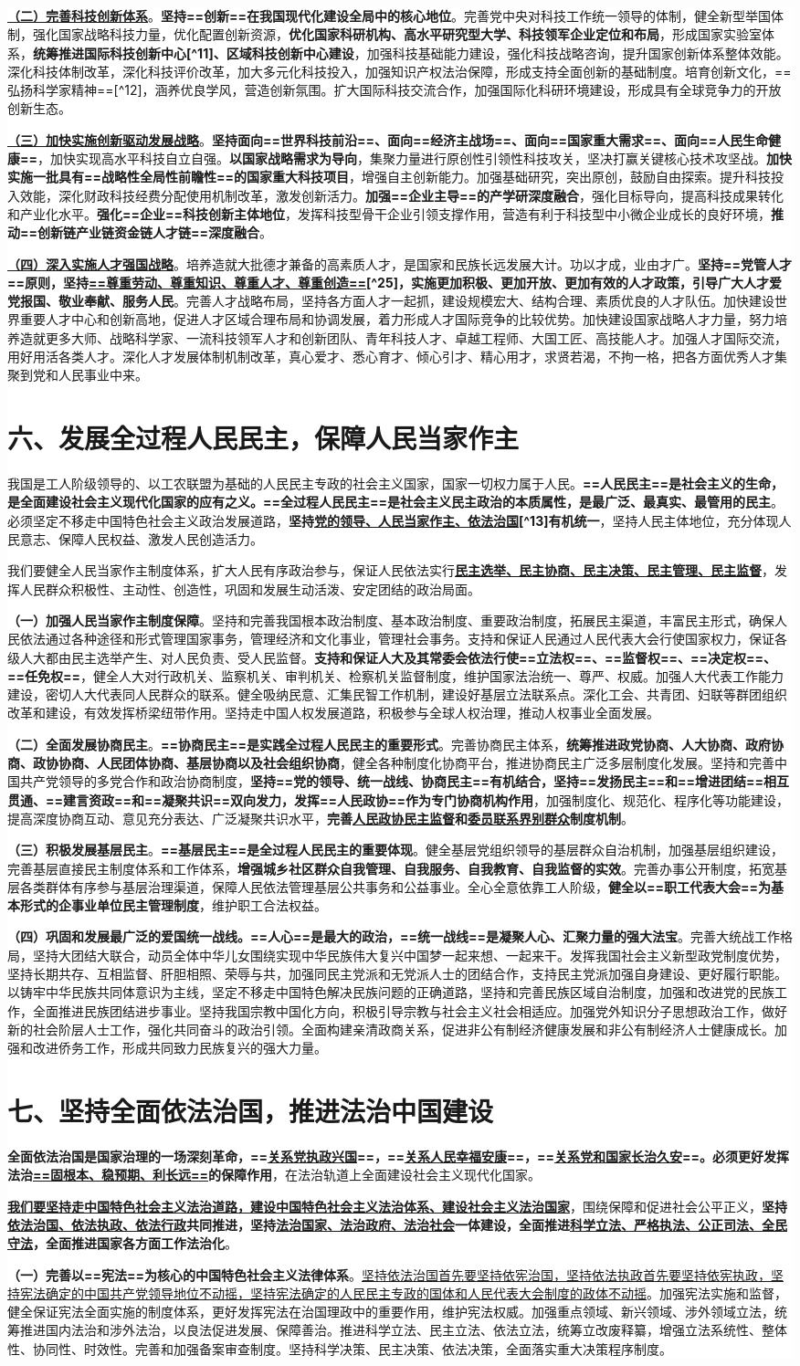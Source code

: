 **<u>（二）完善科技创新体系</u>**。**坚持==创新==在我国现代化建设全局中的核心地位**。完善党中央对科技工作统一领导的体制，健全新型举国体制，强化国家战略科技力量，优化配置创新资源，**优化国家科研机构、高水平研究型大学、科技领军企业定位和布局**，形成国家实验室体系，**统筹推进国际科技创新中心[^11]、区域科技创新中心建设**，加强科技基础能力建设，强化科技战略咨询，提升国家创新体系整体效能。深化科技体制改革，深化科技评价改革，加大多元化科技投入，加强知识产权法治保障，形成支持全面创新的基础制度。培育创新文化，==弘扬科学家精神==[^12]，涵养优良学风，营造创新氛围。扩大国际科技交流合作，加强国际化科研环境建设，形成具有全球竞争力的开放创新生态。

**<u>（三）加快实施创新驱动发展战略</u>**。**坚持面向==世界科技前沿==、面向==经济主战场==、面向==国家重大需求==、面向==人民生命健康==**，加快实现高水平科技自立自强。**以国家战略需求为导向**，集聚力量进行原创性引领性科技攻关，坚决打赢关键核心技术攻坚战。**加快实施一批具有==战略性全局性前瞻性==的国家重大科技项目**，增强自主创新能力。加强基础研究，突出原创，鼓励自由探索。提升科技投入效能，深化财政科技经费分配使用机制改革，激发创新活力。**加强==企业主导==的产学研深度融合**，强化目标导向，提高科技成果转化和产业化水平。**强化==企业==科技创新主体地位**，发挥科技型骨干企业引领支撑作用，营造有利于科技型中小微企业成长的良好环境，**推动==创新链产业链资金链人才链==深度融合**。

**<u>（四）深入实施人才强国战略</u>**。培养造就大批德才兼备的高素质人才，是国家和民族长远发展大计。功以才成，业由才广。**坚持==党管人才==原则，坚持[==尊重劳动、尊重知识、尊重人才、尊重创造==](https://www.chinacourt.org/article/detail/2005/05/id/161288.shtml)[^25]，实施更加积极、更加开放、更加有效的人才政策，引导广大人才爱党报国、敬业奉献、服务人民**。完善人才战略布局，坚持各方面人才一起抓，建设规模宏大、结构合理、素质优良的人才队伍。加快建设世界重要人才中心和创新高地，促进人才区域合理布局和协调发展，着力形成人才国际竞争的比较优势。加快建设国家战略人才力量，努力培养造就更多大师、战略科学家、一流科技领军人才和创新团队、青年科技人才、卓越工程师、大国工匠、高技能人才。加强人才国际交流，用好用活各类人才。深化人才发展体制机制改革，真心爱才、悉心育才、倾心引才、精心用才，求贤若渴，不拘一格，把各方面优秀人才集聚到党和人民事业中来。

# **六、发展全过程人民民主，保障人民当家作主**

我国是工人阶级领导的、以工农联盟为基础的人民民主专政的社会主义国家，国家一切权力属于人民。**==人民民主==是社会主义的生命，是全面建设社会主义现代化国家的应有之义。==全过程人民民主==是社会主义民主政治的本质属性，是最广泛、最真实、最管用的民主**。必须坚定不移走中国特色社会主义政治发展道路，**坚持<u>党的领导、人民当家作主、依法治国</u>[^13]有机统一**，坚持人民主体地位，充分体现人民意志、保障人民权益、激发人民创造活力。

我们要健全人民当家作主制度体系，扩大人民有序政治参与，保证人民依法实行<u>**民主选举、民主协商、民主决策、民主管理、民主监督**</u>，发挥人民群众积极性、主动性、创造性，巩固和发展生动活泼、安定团结的政治局面。

**（一）加强人民当家作主制度保障**。坚持和完善我国根本政治制度、基本政治制度、重要政治制度，拓展民主渠道，丰富民主形式，确保人民依法通过各种途径和形式管理国家事务，管理经济和文化事业，管理社会事务。支持和保证人民通过人民代表大会行使国家权力，保证各级人大都由民主选举产生、对人民负责、受人民监督。**支持和保证人大及其常委会依法行使==立法权==、==监督权==、==决定权==、==任免权==**，健全人大对行政机关、监察机关、审判机关、检察机关监督制度，维护国家法治统一、尊严、权威。加强人大代表工作能力建设，密切人大代表同人民群众的联系。健全吸纳民意、汇集民智工作机制，建设好基层立法联系点。深化工会、共青团、妇联等群团组织改革和建设，有效发挥桥梁纽带作用。坚持走中国人权发展道路，积极参与全球人权治理，推动人权事业全面发展。

**（二）全面发展协商民主**。**==协商民主==是实践全过程人民民主的重要形式**。完善协商民主体系，**统筹推进政党协商、人大协商、政府协商、政协协商、人民团体协商、基层协商以及社会组织协商**，健全各种制度化协商平台，推进协商民主广泛多层制度化发展。坚持和完善中国共产党领导的多党合作和政治协商制度，**坚持==党的领导、统一战线、协商民主==有机结合，坚持==发扬民主==和==增进团结==相互贯通、==建言资政==和==凝聚共识==双向发力，发挥==人民政协==作为专门协商机构作用**，加强制度化、规范化、程序化等功能建设，提高深度协商互动、意见充分表达、广泛凝聚共识水平，**完善<u>人民政协民主监督</u>和<u>委员联系界别群众</u>制度机制**。

**（三）积极发展基层民主**。**==基层民主==是全过程人民民主的重要体现**。健全基层党组织领导的基层群众自治机制，加强基层组织建设，完善基层直接民主制度体系和工作体系，**增强城乡社区群众自我管理、自我服务、自我教育、自我监督的实效**。完善办事公开制度，拓宽基层各类群体有序参与基层治理渠道，保障人民依法管理基层公共事务和公益事业。全心全意依靠工人阶级，**健全以==职工代表大会==为基本形式的企事业单位民主管理制度**，维护职工合法权益。

**（四）巩固和发展最广泛的爱国统一战线。==人心==是最大的政治，==统一战线==是凝聚人心、汇聚力量的强大法宝**。完善大统战工作格局，坚持大团结大联合，动员全体中华儿女围绕实现中华民族伟大复兴中国梦一起来想、一起来干。发挥我国社会主义新型政党制度优势，坚持长期共存、互相监督、肝胆相照、荣辱与共，加强同民主党派和无党派人士的团结合作，支持民主党派加强自身建设、更好履行职能。以铸牢中华民族共同体意识为主线，坚定不移走中国特色解决民族问题的正确道路，坚持和完善民族区域自治制度，加强和改进党的民族工作，全面推进民族团结进步事业。坚持我国宗教中国化方向，积极引导宗教与社会主义社会相适应。加强党外知识分子思想政治工作，做好新的社会阶层人士工作，强化共同奋斗的政治引领。全面构建亲清政商关系，促进非公有制经济健康发展和非公有制经济人士健康成长。加强和改进侨务工作，形成共同致力民族复兴的强大力量。

# **七、坚持全面依法治国，推进法治中国建设**

**全面依法治国是国家治理的一场深刻革命，==<u>关系党执政兴国</u>==，==<u>关系人民幸福安康</u>==，==<u>关系党和国家长治久安</u>==。必须更好发挥法治[==<u>固根本、稳预期、利长远</u>==](http://www.npc.gov.cn/c2/c30834/202101/t20210128_309953.html)的保障作用**，在法治轨道上全面建设社会主义现代化国家。

**<u>我们要坚持走中国特色社会主义法治道路，建设中国特色社会主义法治体系、建设社会主义法治国家</u>**，围绕保障和促进社会公平正义，**坚持<u>依法治国、依法执政、依法行政</u>共同推进，坚持<u>法治国家、法治政府、法治社会</u>一体建设，全面推进<u>科学立法、严格执法、公正司法、全民守法</u>，全面推进国家各方面工作法治化**。

**（一）完善以==宪法==为核心的中国特色社会主义法律体系**。<u>坚持依法治国首先要坚持依宪治国，坚持依法执政首先要坚持依宪执政，坚持宪法确定的中国共产党领导地位不动摇，坚持宪法确定的人民民主专政的国体和人民代表大会制度的政体不动摇</u>。加强宪法实施和监督，健全保证宪法全面实施的制度体系，更好发挥宪法在治国理政中的重要作用，维护宪法权威。加强重点领域、新兴领域、涉外领域立法，统筹推进国内法治和涉外法治，以良法促进发展、保障善治。推进科学立法、民主立法、依法立法，统筹立改废释纂，增强立法系统性、整体性、协同性、时效性。完善和加强备案审查制度。坚持科学决策、民主决策、依法决策，全面落实重大决策程序制度。
